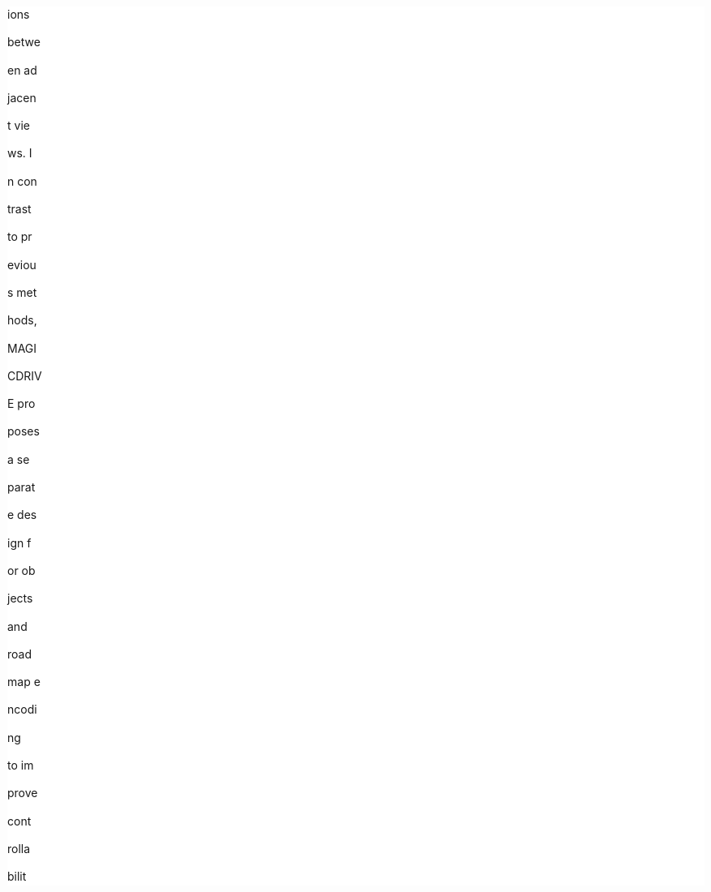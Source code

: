 ions 

betwe

en ad

jacen

t vie

ws. I

n con

trast



to pr

eviou

s met

hods,

 MAGI

CDRIV

E pro

poses

 a se

parat

e des

ign f

or ob

jects

 and 

road 

map e

ncodi

ng



to im

prove

 cont

rolla

bilit
